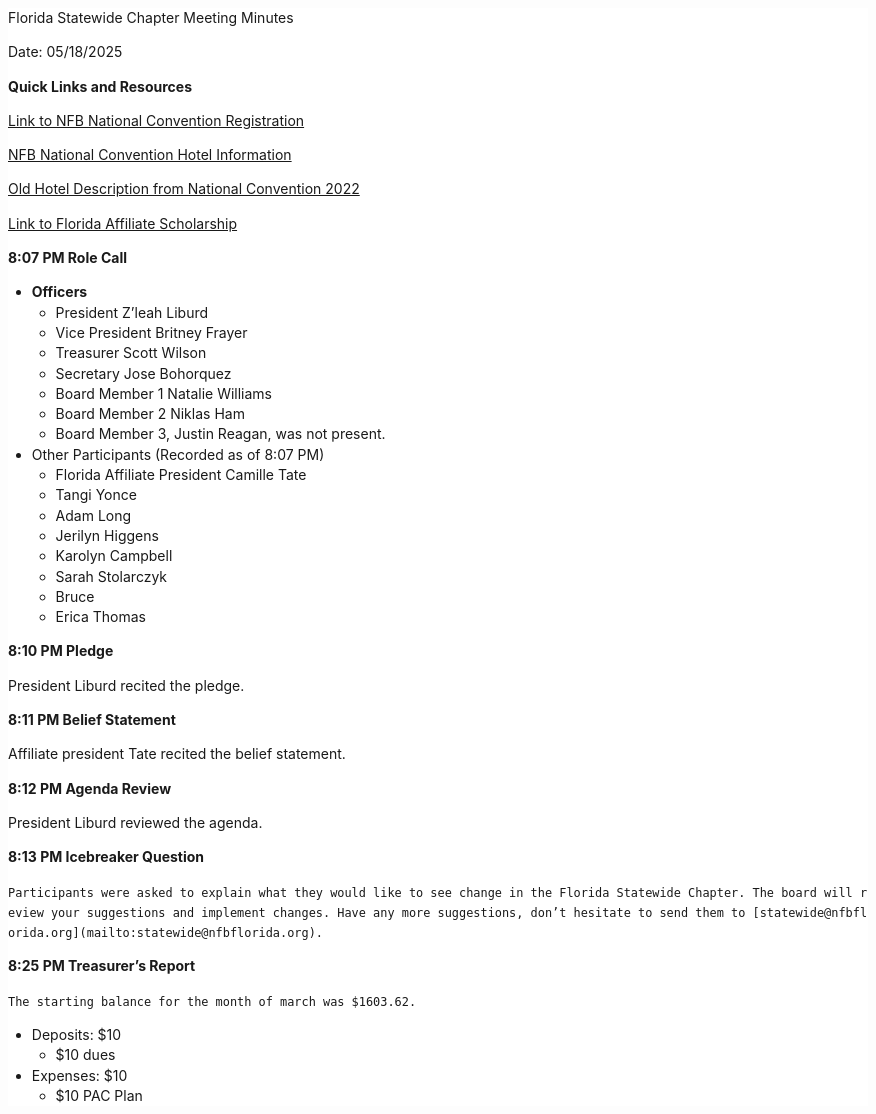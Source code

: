 Florida Statewide Chapter Meeting Minutes

Date: 05/18/2025

**Quick Links and Resources**

[Link to NFB National Convention Registration](https://nfb.org/civicrm/event/register?reset=1&id=618)

[NFB National Convention Hotel Information](https://nfb.org/get-involved/national-convention-prep)

[Old Hotel Description from National Convention 2022](https://nfb.org/get-involved/national-convention/past-conventions/2022-national-convention/nfb22-navigating-hotels)

[Link to Florida Affiliate Scholarship](https://nfbflorida.org/2025-student-scholarship)

**8:07 PM Role Call**

* **Officers**  
  * President Z’leah Liburd  
  * Vice President Britney Frayer  
  * Treasurer Scott Wilson  
  * Secretary Jose Bohorquez  
  * Board Member 1 Natalie Williams  
  * Board Member 2 Niklas Ham  
  * Board Member 3, Justin Reagan, was not present.  
* Other Participants (Recorded as of 8:07 PM)  
  * Florida Affiliate President Camille Tate  
  * Tangi Yonce  
  * Adam Long  
  * Jerilyn Higgens  
  * Karolyn Campbell  
  * Sarah Stolarczyk  
  * Bruce  
  * Erica Thomas

**8:10 PM Pledge**

President Liburd recited the pledge.

**8:11 PM Belief Statement**

Affiliate president Tate recited the belief statement.

**8:12 PM Agenda Review**

President Liburd reviewed the agenda.

**8:13 PM Icebreaker Question**

	Participants were asked to explain what they would like to see change in the Florida Statewide Chapter. The board will review your suggestions and implement changes. Have any more suggestions, don’t hesitate to send them to [statewide@nfbflorida.org](mailto:statewide@nfbflorida.org).

**8:25 PM Treasurer’s Report**

	The starting balance for the month of march was $1603.62.

* Deposits: $10  
  * $10 dues  
* Expenses: $10  
  * $10 PAC Plan
